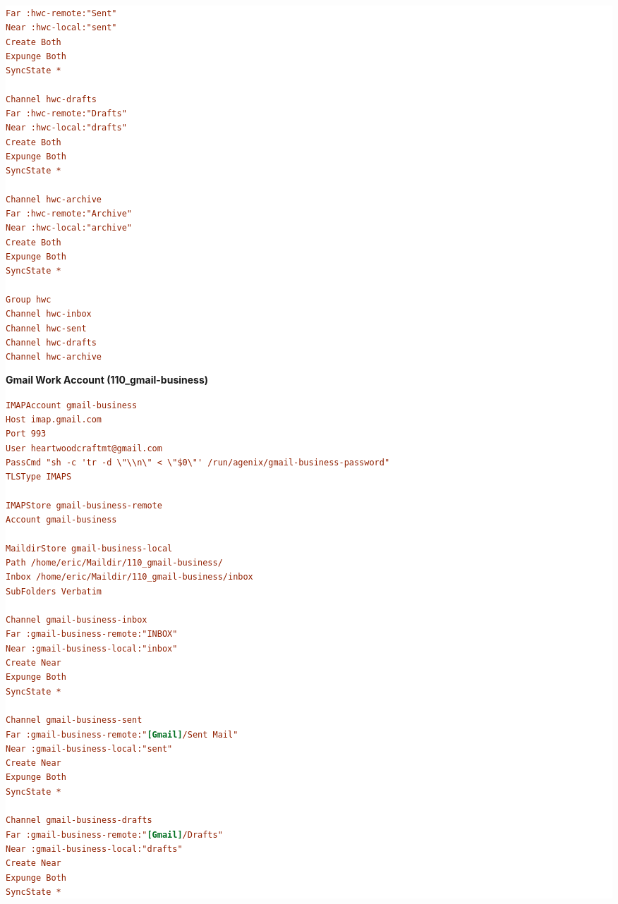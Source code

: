 ```ini
Far :hwc-remote:"Sent"
Near :hwc-local:"sent"
Create Both
Expunge Both
SyncState *

Channel hwc-drafts
Far :hwc-remote:"Drafts"
Near :hwc-local:"drafts"
Create Both
Expunge Both
SyncState *

Channel hwc-archive
Far :hwc-remote:"Archive"
Near :hwc-local:"archive"
Create Both
Expunge Both
SyncState *

Group hwc
Channel hwc-inbox
Channel hwc-sent
Channel hwc-drafts
Channel hwc-archive
```

**Gmail Work Account (110_gmail-business)**
```ini
IMAPAccount gmail-business
Host imap.gmail.com
Port 993
User heartwoodcraftmt@gmail.com
PassCmd "sh -c 'tr -d \"\\n\" < \"$0\"' /run/agenix/gmail-business-password"
TLSType IMAPS

IMAPStore gmail-business-remote
Account gmail-business

MaildirStore gmail-business-local
Path /home/eric/Maildir/110_gmail-business/
Inbox /home/eric/Maildir/110_gmail-business/inbox
SubFolders Verbatim

Channel gmail-business-inbox
Far :gmail-business-remote:"INBOX"
Near :gmail-business-local:"inbox"
Create Near
Expunge Both
SyncState *

Channel gmail-business-sent
Far :gmail-business-remote:"[Gmail]/Sent Mail"
Near :gmail-business-local:"sent"
Create Near
Expunge Both
SyncState *

Channel gmail-business-drafts
Far :gmail-business-remote:"[Gmail]/Drafts"
Near :gmail-business-local:"drafts"
Create Near
Expunge Both
SyncState *
```